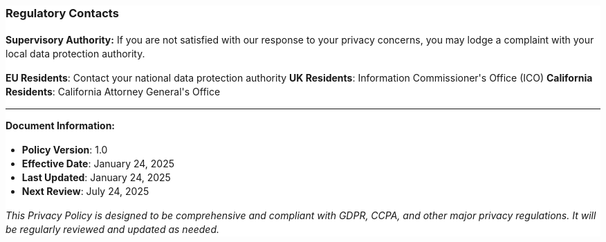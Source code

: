 ### Regulatory Contacts

**Supervisory Authority:**
If you are not satisfied with our response to your privacy concerns, you may lodge a complaint with your local data protection authority.

**EU Residents**: Contact your national data protection authority
**UK Residents**: Information Commissioner's Office (ICO)
**California Residents**: California Attorney General's Office

---

**Document Information:**
- **Policy Version**: 1.0
- **Effective Date**: January 24, 2025
- **Last Updated**: January 24, 2025
- **Next Review**: July 24, 2025

*This Privacy Policy is designed to be comprehensive and compliant with GDPR, CCPA, and other major privacy regulations. It will be regularly reviewed and updated as needed.*